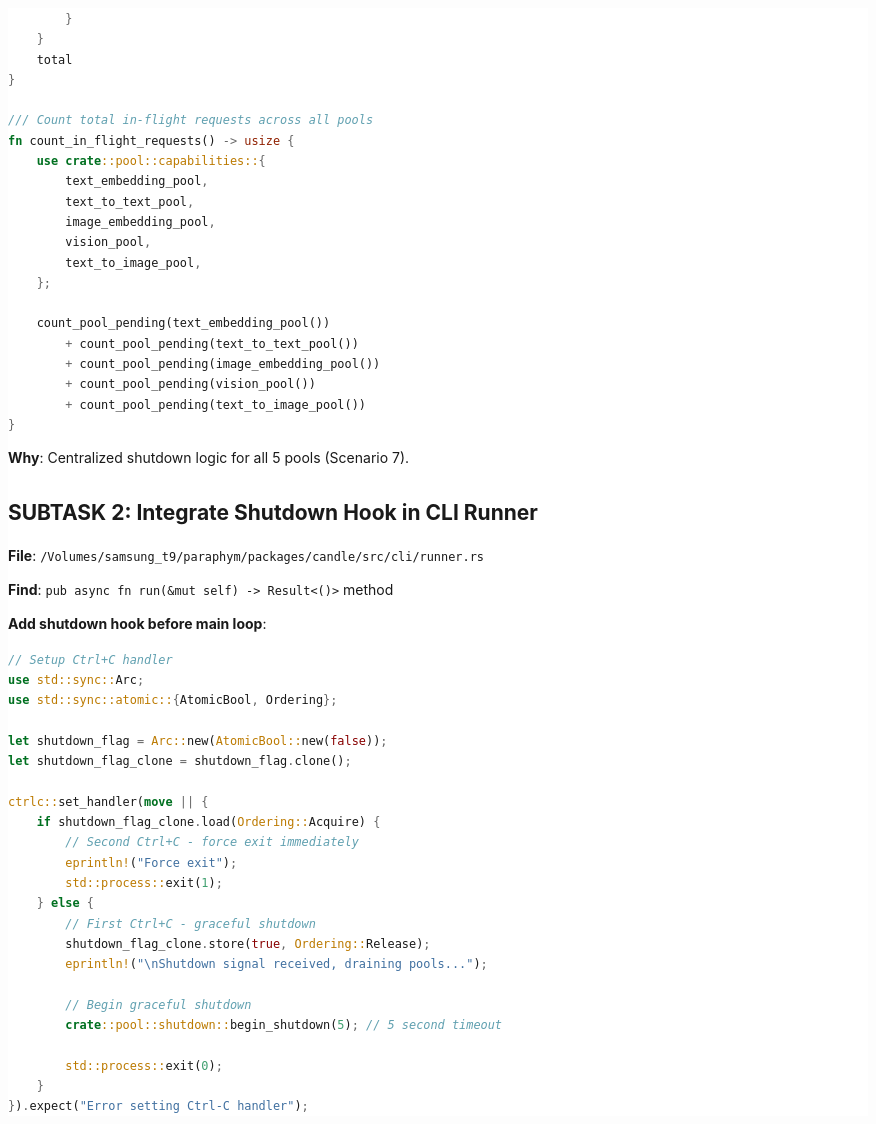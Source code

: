 ```rust
        }
    }
    total
}

/// Count total in-flight requests across all pools
fn count_in_flight_requests() -> usize {
    use crate::pool::capabilities::{
        text_embedding_pool,
        text_to_text_pool,
        image_embedding_pool,
        vision_pool,
        text_to_image_pool,
    };

    count_pool_pending(text_embedding_pool())
        + count_pool_pending(text_to_text_pool())
        + count_pool_pending(image_embedding_pool())
        + count_pool_pending(vision_pool())
        + count_pool_pending(text_to_image_pool())
}
```

**Why**: Centralized shutdown logic for all 5 pools (Scenario 7).

## SUBTASK 2: Integrate Shutdown Hook in CLI Runner

**File**: `/Volumes/samsung_t9/paraphym/packages/candle/src/cli/runner.rs`

**Find**: `pub async fn run(&mut self) -> Result<()>` method

**Add shutdown hook before main loop**:
```rust
// Setup Ctrl+C handler
use std::sync::Arc;
use std::sync::atomic::{AtomicBool, Ordering};

let shutdown_flag = Arc::new(AtomicBool::new(false));
let shutdown_flag_clone = shutdown_flag.clone();

ctrlc::set_handler(move || {
    if shutdown_flag_clone.load(Ordering::Acquire) {
        // Second Ctrl+C - force exit immediately
        eprintln!("Force exit");
        std::process::exit(1);
    } else {
        // First Ctrl+C - graceful shutdown
        shutdown_flag_clone.store(true, Ordering::Release);
        eprintln!("\nShutdown signal received, draining pools...");

        // Begin graceful shutdown
        crate::pool::shutdown::begin_shutdown(5); // 5 second timeout

        std::process::exit(0);
    }
}).expect("Error setting Ctrl-C handler");
```
